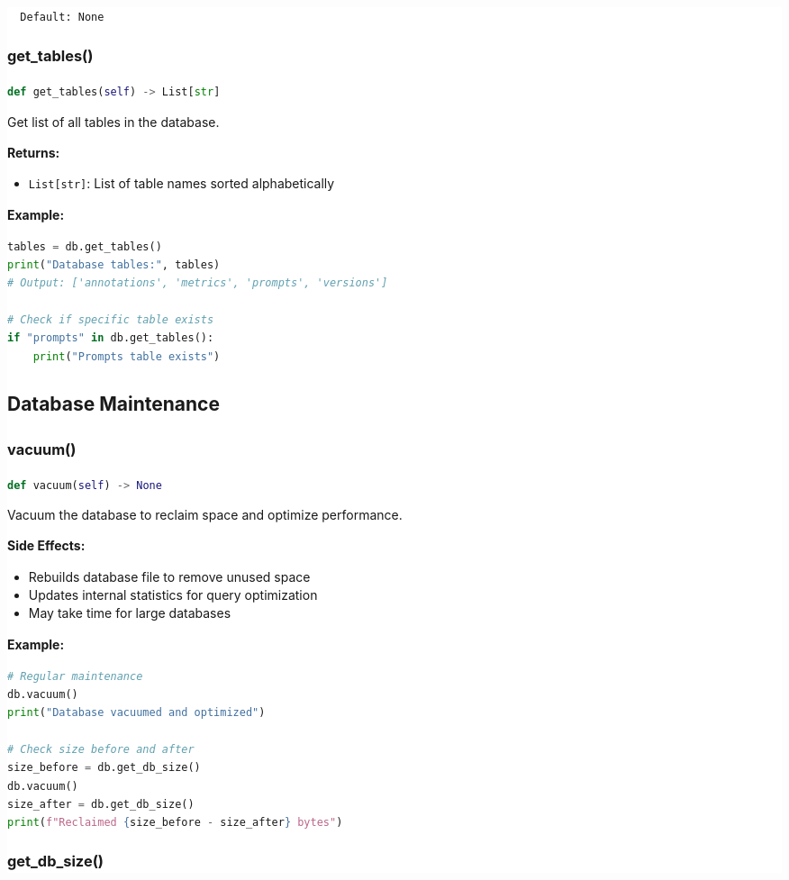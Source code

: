 ```
  Default: None
```

### get_tables()

```python
def get_tables(self) -> List[str]
```

Get list of all tables in the database.

**Returns:**
- `List[str]`: List of table names sorted alphabetically

**Example:**
```python
tables = db.get_tables()
print("Database tables:", tables)
# Output: ['annotations', 'metrics', 'prompts', 'versions']

# Check if specific table exists
if "prompts" in db.get_tables():
    print("Prompts table exists")
```

## Database Maintenance

### vacuum()

```python
def vacuum(self) -> None
```

Vacuum the database to reclaim space and optimize performance.

**Side Effects:**
- Rebuilds database file to remove unused space
- Updates internal statistics for query optimization
- May take time for large databases

**Example:**
```python
# Regular maintenance
db.vacuum()
print("Database vacuumed and optimized")

# Check size before and after
size_before = db.get_db_size()
db.vacuum()
size_after = db.get_db_size()
print(f"Reclaimed {size_before - size_after} bytes")
```

### get_db_size()

